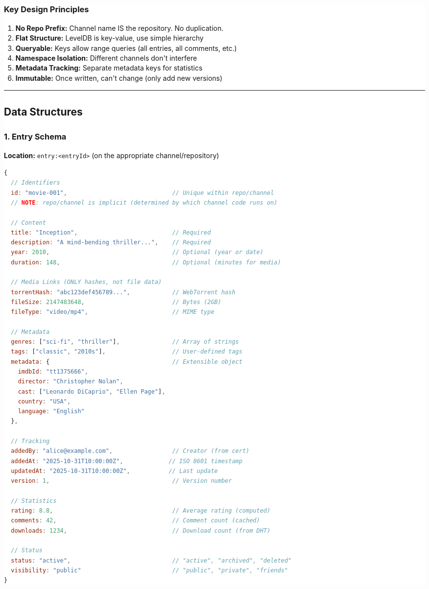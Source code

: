 ### Key Design Principles

1. **No Repo Prefix:** Channel name IS the repository. No duplication.
2. **Flat Structure:** LevelDB is key-value, use simple hierarchy
3. **Queryable:** Keys allow range queries (all entries, all comments, etc.)
4. **Namespace Isolation:** Different channels don't interfere
5. **Metadata Tracking:** Separate metadata keys for statistics
6. **Immutable:** Once written, can't change (only add new versions)

---

## Data Structures

### 1. Entry Schema

**Location:** `entry:<entryId>` (on the appropriate channel/repository)

```javascript
{
  // Identifiers
  id: "movie-001",                              // Unique within repo/channel
  // NOTE: repo/channel is implicit (determined by which channel code runs on)
  
  // Content
  title: "Inception",                           // Required
  description: "A mind-bending thriller...",    // Required
  year: 2010,                                   // Optional (year or date)
  duration: 148,                                // Optional (minutes for media)
  
  // Media Links (ONLY hashes, not file data)
  torrentHash: "abc123def456789...",            // WebTorrent hash
  fileSize: 2147483648,                         // Bytes (2GB)
  fileType: "video/mp4",                        // MIME type
  
  // Metadata
  genres: ["sci-fi", "thriller"],               // Array of strings
  tags: ["classic", "2010s"],                   // User-defined tags
  metadata: {                                   // Extensible object
    imdbId: "tt1375666",
    director: "Christopher Nolan",
    cast: ["Leonardo DiCaprio", "Ellen Page"],
    country: "USA",
    language: "English"
  },
  
  // Tracking
  addedBy: "alice@example.com",                 // Creator (from cert)
  addedAt: "2025-10-31T10:00:00Z",             // ISO 8601 timestamp
  updatedAt: "2025-10-31T10:00:00Z",           // Last update
  version: 1,                                   // Version number
  
  // Statistics
  rating: 8.8,                                  // Average rating (computed)
  comments: 42,                                 // Comment count (cached)
  downloads: 1234,                              // Download count (from DHT)
  
  // Status
  status: "active",                             // "active", "archived", "deleted"
  visibility: "public"                          // "public", "private", "friends"
}
```
